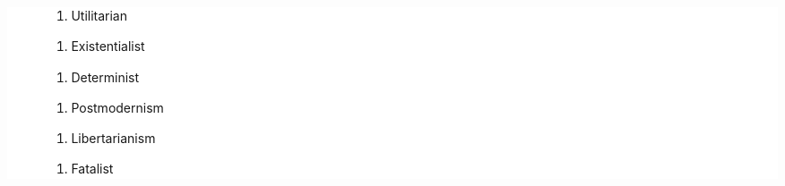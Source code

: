 </li>
</ol>
<ol>
 	<li style="list-style-type: none;">
<ol>
 	<li style="list-style-type: none;">
<ol>
 	<li>Utilitarian</li>
</ol>
</li>
</ol>
</li>
</ol>
<ol>
 	<li style="list-style-type: none;">
<ol>
 	<li style="list-style-type: none;">
<ol>
 	<li>Existentialist</li>
</ol>
</li>
</ol>
</li>
</ol>
<ol>
 	<li style="list-style-type: none;">
<ol>
 	<li style="list-style-type: none;">
<ol>
 	<li>Determinist</li>
</ol>
</li>
</ol>
</li>
</ol>
<ol>
 	<li style="list-style-type: none;">
<ol>
 	<li style="list-style-type: none;">
<ol>
 	<li>Postmodernism</li>
</ol>
</li>
</ol>
</li>
</ol>
<ol>
 	<li style="list-style-type: none;">
<ol>
 	<li style="list-style-type: none;">
<ol>
 	<li>Libertarianism</li>
</ol>
</li>
</ol>
</li>
</ol>
<ol>
 	<li style="list-style-type: none;">
<ol>
 	<li style="list-style-type: none;">
<ol>
 	<li>Fatalist</li>
</ol>